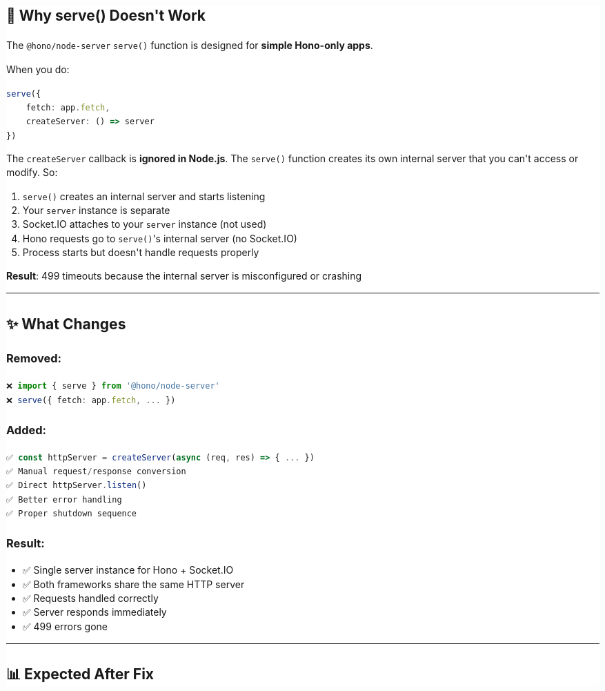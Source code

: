 
## 🔴 Why serve() Doesn't Work

The `@hono/node-server` `serve()` function is designed for **simple Hono-only apps**.

When you do:
```typescript
serve({ 
    fetch: app.fetch,
    createServer: () => server  
})
```

The `createServer` callback is **ignored in Node.js**. The `serve()` function creates its own internal server that you can't access or modify. So:

1. `serve()` creates an internal server and starts listening
2. Your `server` instance is separate
3. Socket.IO attaches to your `server` instance (not used)
4. Hono requests go to `serve()`'s internal server (no Socket.IO)
5. Process starts but doesn't handle requests properly

**Result**: 499 timeouts because the internal server is misconfigured or crashing

---

## ✨ What Changes

### Removed:
```typescript
❌ import { serve } from '@hono/node-server'
❌ serve({ fetch: app.fetch, ... })
```

### Added:
```typescript
✅ const httpServer = createServer(async (req, res) => { ... })
✅ Manual request/response conversion
✅ Direct httpServer.listen()
✅ Better error handling
✅ Proper shutdown sequence
```

### Result:
- ✅ Single server instance for Hono + Socket.IO
- ✅ Both frameworks share the same HTTP server
- ✅ Requests handled correctly
- ✅ Server responds immediately
- ✅ 499 errors gone

---

## 📊 Expected After Fix

